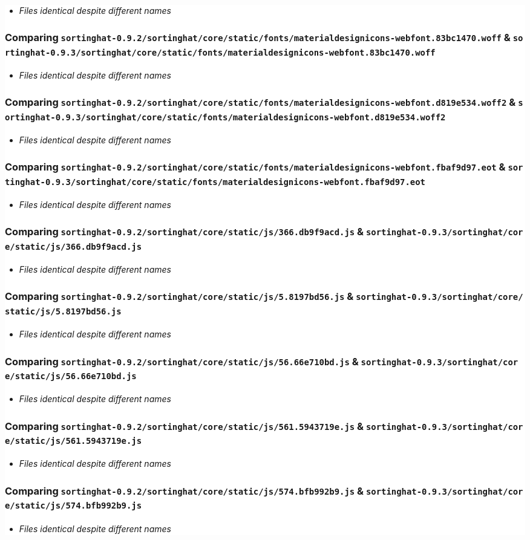  * *Files identical despite different names*

### Comparing `sortinghat-0.9.2/sortinghat/core/static/fonts/materialdesignicons-webfont.83bc1470.woff` & `sortinghat-0.9.3/sortinghat/core/static/fonts/materialdesignicons-webfont.83bc1470.woff`

 * *Files identical despite different names*

### Comparing `sortinghat-0.9.2/sortinghat/core/static/fonts/materialdesignicons-webfont.d819e534.woff2` & `sortinghat-0.9.3/sortinghat/core/static/fonts/materialdesignicons-webfont.d819e534.woff2`

 * *Files identical despite different names*

### Comparing `sortinghat-0.9.2/sortinghat/core/static/fonts/materialdesignicons-webfont.fbaf9d97.eot` & `sortinghat-0.9.3/sortinghat/core/static/fonts/materialdesignicons-webfont.fbaf9d97.eot`

 * *Files identical despite different names*

### Comparing `sortinghat-0.9.2/sortinghat/core/static/js/366.db9f9acd.js` & `sortinghat-0.9.3/sortinghat/core/static/js/366.db9f9acd.js`

 * *Files identical despite different names*

### Comparing `sortinghat-0.9.2/sortinghat/core/static/js/5.8197bd56.js` & `sortinghat-0.9.3/sortinghat/core/static/js/5.8197bd56.js`

 * *Files identical despite different names*

### Comparing `sortinghat-0.9.2/sortinghat/core/static/js/56.66e710bd.js` & `sortinghat-0.9.3/sortinghat/core/static/js/56.66e710bd.js`

 * *Files identical despite different names*

### Comparing `sortinghat-0.9.2/sortinghat/core/static/js/561.5943719e.js` & `sortinghat-0.9.3/sortinghat/core/static/js/561.5943719e.js`

 * *Files identical despite different names*

### Comparing `sortinghat-0.9.2/sortinghat/core/static/js/574.bfb992b9.js` & `sortinghat-0.9.3/sortinghat/core/static/js/574.bfb992b9.js`

 * *Files identical despite different names*

